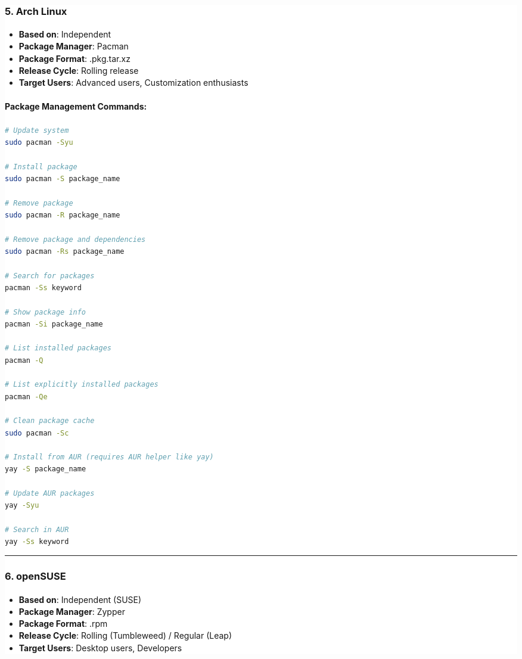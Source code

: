 
### 5. **Arch Linux**
- **Based on**: Independent
- **Package Manager**: Pacman
- **Package Format**: .pkg.tar.xz
- **Release Cycle**: Rolling release
- **Target Users**: Advanced users, Customization enthusiasts

#### Package Management Commands:
```bash
# Update system
sudo pacman -Syu

# Install package
sudo pacman -S package_name

# Remove package
sudo pacman -R package_name

# Remove package and dependencies
sudo pacman -Rs package_name

# Search for packages
pacman -Ss keyword

# Show package info
pacman -Si package_name

# List installed packages
pacman -Q

# List explicitly installed packages
pacman -Qe

# Clean package cache
sudo pacman -Sc

# Install from AUR (requires AUR helper like yay)
yay -S package_name

# Update AUR packages
yay -Syu

# Search in AUR
yay -Ss keyword
```

---

### 6. **openSUSE**
- **Based on**: Independent (SUSE)
- **Package Manager**: Zypper
- **Package Format**: .rpm
- **Release Cycle**: Rolling (Tumbleweed) / Regular (Leap)
- **Target Users**: Desktop users, Developers
